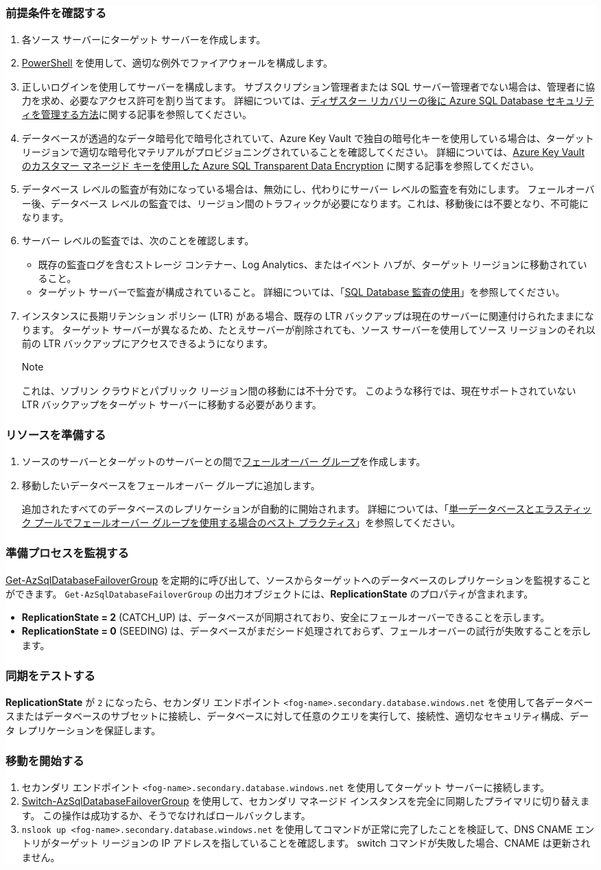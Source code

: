 ### <a name="verify-prerequisites"></a>前提条件を確認する

1. 各ソース サーバーにターゲット サーバーを作成します。
1. [PowerShell](scripts/create-and-configure-database-powershell.md) を使用して、適切な例外でファイアウォールを構成します。  
1. 正しいログインを使用してサーバーを構成します。 サブスクリプション管理者または SQL サーバー管理者でない場合は、管理者に協力を求め、必要なアクセス許可を割り当てます。 詳細については、[ディザスター リカバリーの後に Azure SQL Database セキュリティを管理する方法](active-geo-replication-security-configure.md)に関する記事を参照してください。
1. データベースが透過的なデータ暗号化で暗号化されていて、Azure Key Vault で独自の暗号化キーを使用している場合は、ターゲット リージョンで適切な暗号化マテリアルがプロビジョニングされていることを確認してください。 詳細については、[Azure Key Vault のカスタマー マネージド キーを使用した Azure SQL Transparent Data Encryption](transparent-data-encryption-byok-overview.md) に関する記事を参照してください。
1. データベース レベルの監査が有効になっている場合は、無効にし、代わりにサーバー レベルの監査を有効にします。 フェールオーバー後、データベース レベルの監査では、リージョン間のトラフィックが必要になります。これは、移動後には不要となり、不可能になります。
1. サーバー レベルの監査では、次のことを確認します。
   - 既存の監査ログを含むストレージ コンテナー、Log Analytics、またはイベント ハブが、ターゲット リージョンに移動されていること。
   - ターゲット サーバーで監査が構成されていること。 詳細については、「[SQL Database 監査の使用](../../azure-sql/database/auditing-overview.md)」を参照してください。
1. インスタンスに長期リテンション ポリシー (LTR) がある場合、既存の LTR バックアップは現在のサーバーに関連付けられたままになります。 ターゲット サーバーが異なるため、たとえサーバーが削除されても、ソース サーバーを使用してソース リージョンのそれ以前の LTR バックアップにアクセスできるようになります。

      > [!NOTE]
      > これは、ソブリン クラウドとパブリック リージョン間の移動には不十分です。 このような移行では、現在サポートされていない LTR バックアップをターゲット サーバーに移動する必要があります。

### <a name="prepare-resources"></a>リソースを準備する

1. ソースのサーバーとターゲットのサーバーとの間で[フェールオーバー グループ](failover-group-add-single-database-tutorial.md#2---create-the-failover-group)を作成します。  
1. 移動したいデータベースをフェールオーバー グループに追加します。
  
    追加されたすべてのデータベースのレプリケーションが自動的に開始されます。 詳細については、「[単一データベースとエラスティック プールでフェールオーバー グループを使用する場合のベスト プラクティス](auto-failover-group-overview.md#best-practices-for-sql-database)」を参照してください。

### <a name="monitor-the-preparation-process"></a>準備プロセスを監視する

[Get-AzSqlDatabaseFailoverGroup](/powershell/module/az.sql/get-azsqldatabasefailovergroup) を定期的に呼び出して、ソースからターゲットへのデータベースのレプリケーションを監視することができます。 `Get-AzSqlDatabaseFailoverGroup` の出力オブジェクトには、**ReplicationState** のプロパティが含まれます。

- **ReplicationState = 2** (CATCH_UP) は、データベースが同期されており、安全にフェールオーバーできることを示します。
- **ReplicationState = 0** (SEEDING) は、データベースがまだシード処理されておらず、フェールオーバーの試行が失敗することを示します。

### <a name="test-synchronization"></a>同期をテストする

**ReplicationState** が `2` になったら、セカンダリ エンドポイント `<fog-name>.secondary.database.windows.net` を使用して各データベースまたはデータベースのサブセットに接続し、データベースに対して任意のクエリを実行して、接続性、適切なセキュリティ構成、データ レプリケーションを保証します。

### <a name="initiate-the-move"></a>移動を開始する

1. セカンダリ エンドポイント `<fog-name>.secondary.database.windows.net` を使用してターゲット サーバーに接続します。
1. [Switch-AzSqlDatabaseFailoverGroup](/powershell/module/az.sql/switch-azsqldatabasefailovergroup) を使用して、セカンダリ マネージド インスタンスを完全に同期したプライマリに切り替えます。 この操作は成功するか、そうでなければロールバックします。
1. `nslook up <fog-name>.secondary.database.windows.net` を使用してコマンドが正常に完了したことを検証して、DNS CNAME エントリがターゲット リージョンの IP アドレスを指していることを確認します。 switch コマンドが失敗した場合、CNAME は更新されません。
